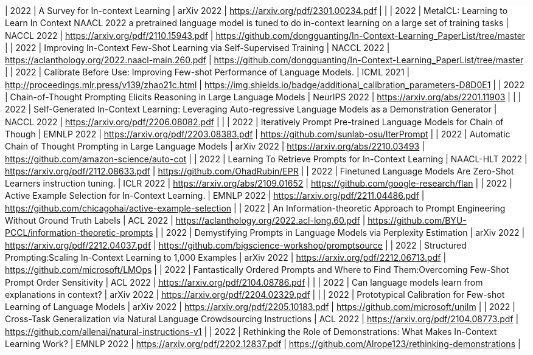 | 2022 | A Survey for In-context Learning                                                                                                                          | arXiv 2022     | https://arxiv.org/pdf/2301.00234.pdf                   |                                                                           |
| 2022 | MetaICL: Learning to Learn In Context NAACL 2022 a pretrained language model is tuned to do in-context learning on a large set of training tasks          | NACCL 2022     | https://arxiv.org/pdf/2110.15943.pdf                   | https://github.com/dongguanting/In-Context-Learning_PaperList/tree/master |
| 2022 | Improving In-Context Few-Shot Learning via Self-Supervised Training                                                                                       | NACCL 2022     | https://aclanthology.org/2022.naacl-main.260.pdf       | https://github.com/dongguanting/In-Context-Learning_PaperList/tree/master |
| 2022 | Calibrate Before Use: Improving Few-shot Performance of Language Models.                                                                                  | ICML 2021      | http://proceedings.mlr.press/v139/zhao21c.html         | https://img.shields.io/badge/additional_calibration_parameters-D8D0E1     |
| 2022 | Chain-of-Thought Prompting Elicits Reasoning in Large Language Models                                                                                     | NeurIPS 2022   | https://arxiv.org/abs/2201.11903                       |                                                                           |
| 2022 | Self-Generated In-Context Learning: Leveraging Auto-regressive Language Models as a Demonstration Generator                                               | NACCL 2022     | https://arxiv.org/pdf/2206.08082.pdf                   |                                                                           |
| 2022 | Iteratively Prompt Pre-trained Language Models for Chain of Though                                                                                        | EMNLP 2022     | https://arxiv.org/pdf/2203.08383.pdf                   | https://github.com/sunlab-osu/IterPrompt                                  |
| 2022 | Automatic Chain of Thought Prompting in Large Language Models                                                                                             | arXiv 2022     | https://arxiv.org/abs/2210.03493                       | https://github.com/amazon-science/auto-cot                                |
| 2022 | Learning To Retrieve Prompts for In-Context Learning                                                                                                      | NAACL-HLT 2022 | https://arxiv.org/pdf/2112.08633.pdf                   | https://github.com/OhadRubin/EPR                                          |
| 2022 | Finetuned Language Models Are Zero-Shot Learners instruction tuning.                                                                                      | ICLR 2022      | https://arxiv.org/abs/2109.01652                       | https://github.com/google-research/flan                                   |
| 2022 | Active Example Selection for In-Context Learning.                                                                                                         | EMNLP 2022     | https://arxiv.org/pdf/2211.04486.pdf                   | https://github.com/chicagohai/active-example-selection                    |
| 2022 | An Information-theoretic Approach to Prompt Engineering Without Ground Truth Labels                                                                       | ACL 2022       | https://aclanthology.org/2022.acl-long.60.pdf          | https://github.com/BYU-PCCL/information-theoretic-prompts                 |
| 2022 | Demystifying Prompts in Language Models via Perplexity Estimation                                                                                         | arXiv 2022     | https://arxiv.org/pdf/2212.04037.pdf                   | https://github.com/bigscience-workshop/promptsource                       |
| 2022 | Structured Prompting:Scaling In-Context Learning to 1,000 Examples                                                                                        | arXiv 2022     | https://arxiv.org/pdf/2212.06713.pdf                   | https://github.com/microsoft/LMOps                                        |
| 2022 | Fantastically Ordered Prompts and Where to Find Them:Overcoming Few-Shot Prompt Order Sensitivity                                                         | ACL 2022       | https://arxiv.org/pdf/2104.08786.pdf                   |                                                                           |
| 2022 | Can language models learn from explanations in context?                                                                                                   | arXiv 2022     | https://arxiv.org/pdf/2204.02329.pdf                   |                                                                           |
| 2022 | Prototypical Calibration for Few-shot Learning of Language Models                                                                                         | arXiv 2022     | https://arxiv.org/pdf/2205.10183.pdf                   | https://github.com/microsoft/unilm                                        |
| 2022 | Cross-Task Generalization via Natural Language Crowdsourcing Instructions                                                                                 | ACL 2022       | https://arxiv.org/pdf/2104.08773.pdf                   | https://github.com/allenai/natural-instructions-v1                        |
| 2022 | Rethinking the Role of Demonstrations: What Makes In-Context Learning Work?                                                                               | EMNLP 2022     | https://arxiv.org/pdf/2202.12837.pdf                   | https://github.com/Alrope123/rethinking-demonstrations                    |